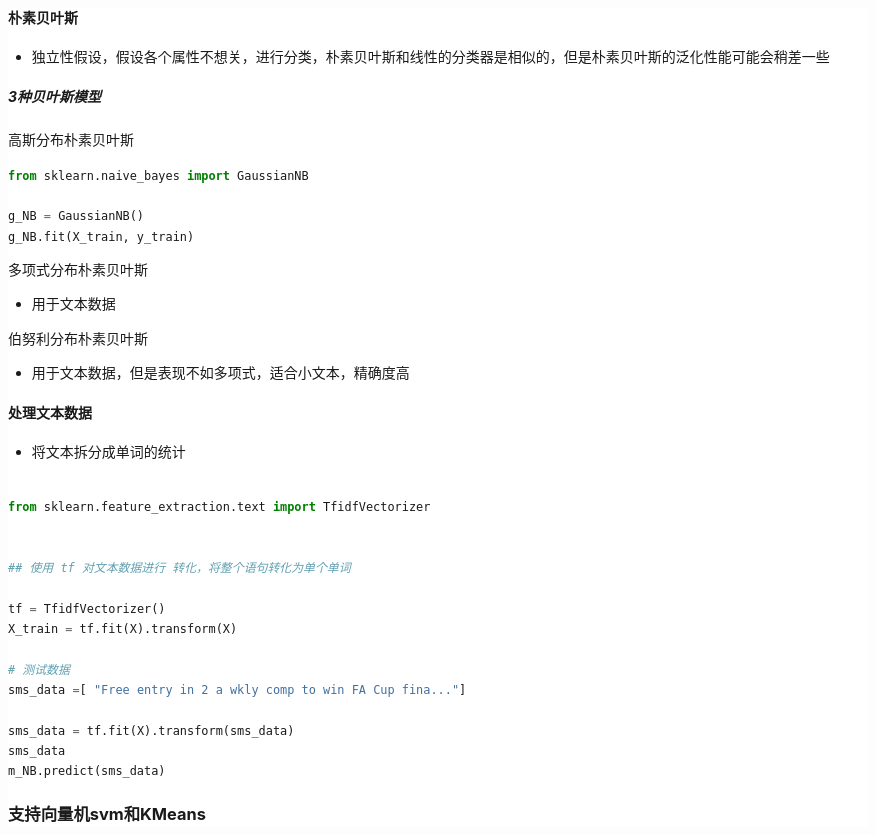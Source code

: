 

#### 朴素贝叶斯

-   独立性假设，假设各个属性不想关，进行分类，朴素贝叶斯和线性的分类器是相似的，但是朴素贝叶斯的泛化性能可能会稍差一些



##### 3种贝叶斯模型

高斯分布朴素贝叶斯



```python
from sklearn.naive_bayes import GaussianNB

g_NB = GaussianNB()
g_NB.fit(X_train, y_train)
```



多项式分布朴素贝叶斯

- 用于文本数据



伯努利分布朴素贝叶斯

- 用于文本数据，但是表现不如多项式，适合小文本，精确度高





#### 处理文本数据

- 将文本拆分成单词的统计

```python

from sklearn.feature_extraction.text import TfidfVectorizer


## 使用 tf 对文本数据进行 转化，将整个语句转化为单个单词

tf = TfidfVectorizer()
X_train = tf.fit(X).transform(X)

# 测试数据
sms_data =[ "Free entry in 2 a wkly comp to win FA Cup fina..."]

sms_data = tf.fit(X).transform(sms_data)
sms_data
m_NB.predict(sms_data)
```





### 支持向量机svm和KMeans
